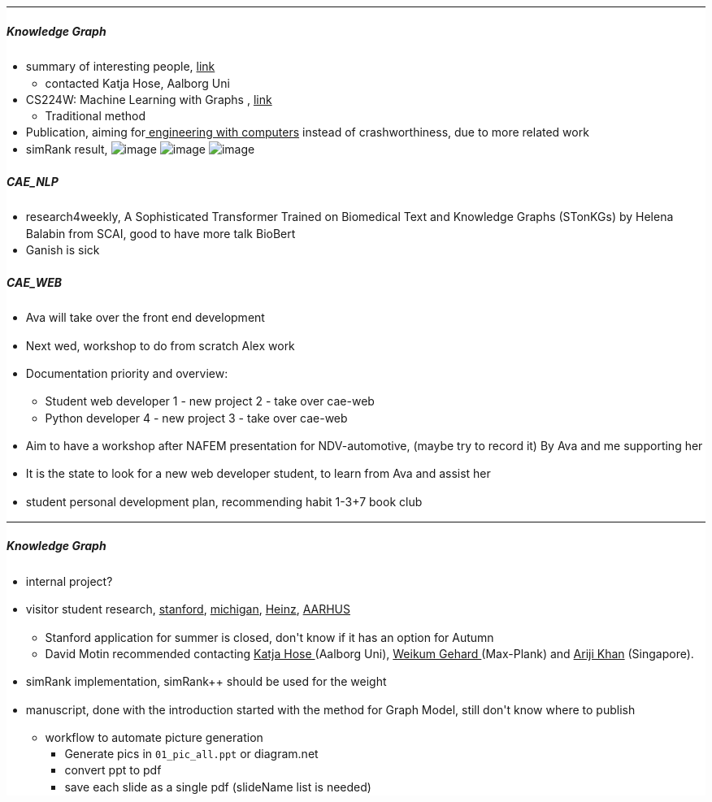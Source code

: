 -----------------------------------------------------------------------

##### Knowledge Graph
- summary of interesting people, [link](https://www.gettoby.com/p/p1gkt9421lmb)
  - contacted Katja Hose, Aalborg Uni
- CS224W: Machine Learning with Graphs , [link](https://www.youtube.com/watch?v=JAB_plj2rbA&list=PLoROMvodv4rPLKxIpqhjhPgdQy7imNkDn)
  - Traditional method
- Publication, aiming for[ engineering with computers](https://gitlab.scai.fraunhofer.de/anahita.pakiman/kg01/-/blob/master/publication/engineering_with_computers.md) instead of crashworthiness, due to more related work
- simRank result,
![image](uploads/b0e10234e1267bd81ff7b2e242bd810e/image.png)
![image](uploads/a7fa8e888fb9eb24116e4746f498b843/image.png)
![image](uploads/63eb575cc1f2ddf03eb7705d2e3d44ef/image.png)

##### CAE_NLP
- research4weekly, A Sophisticated Transformer Trained on Biomedical Text and Knowledge Graphs (STonKGs) by Helena Balabin from SCAI, good to have more talk BioBert
- Ganish is sick


##### CAE_WEB
- Ava will take over the front end development
- Next wed, workshop to do from scratch Alex work
- Documentation priority and overview:
  - Student web developer 
    1 - new project
    2 - take over cae-web
  - Python developer
    4 - new project
    3 - take over cae-web

- Aim to have a workshop after NAFEM presentation for NDV-automotive, (maybe try to record it) By Ava and me supporting her
- It is the state to look for a new web developer student, to learn from Ava and assist her
- student personal development plan, recommending habit 1-3+7 book club

-----------------------------------------------------------------------
##### Knowledge Graph
- internal project?
- visitor student research, [stanford](https://profiles.stanford.edu/jure-leskovec?tab=publications), [michigan](http://web.eecs.umich.edu/~dkoutra/), [Heinz](https://www.andrew.cmu.edu/user/lakoglu/index.html), [AARHUS](https://pure.au.dk/portal/en/persons/davide-mottin(edd14f3b-174c-4c62-b94b-7092153d602f)/cv.html?id=133983169)
  - Stanford application for summer is closed, don't know if it has an option for Autumn
  - David Motin recommended contacting [Katja Hose ](https://vbn.aau.dk/en/persons/katja-hose)(Aalborg Uni), [Weikum Gehard ](https://www.mpg.de/348137/informatik_wissM10)(Max-Plank) and [Ariji Khan](https://personal.ntu.edu.sg/arijit.khan/) (Singapore).

- simRank implementation, simRank++ should be used for the weight
- manuscript, done with the introduction started with the method for Graph Model, still don't know where to publish
  - workflow to automate picture generation
    - Generate pics in `01_pic_all.ppt` or diagram.net
    - convert ppt to pdf
    - save each slide as a single pdf (slideName list is needed)
